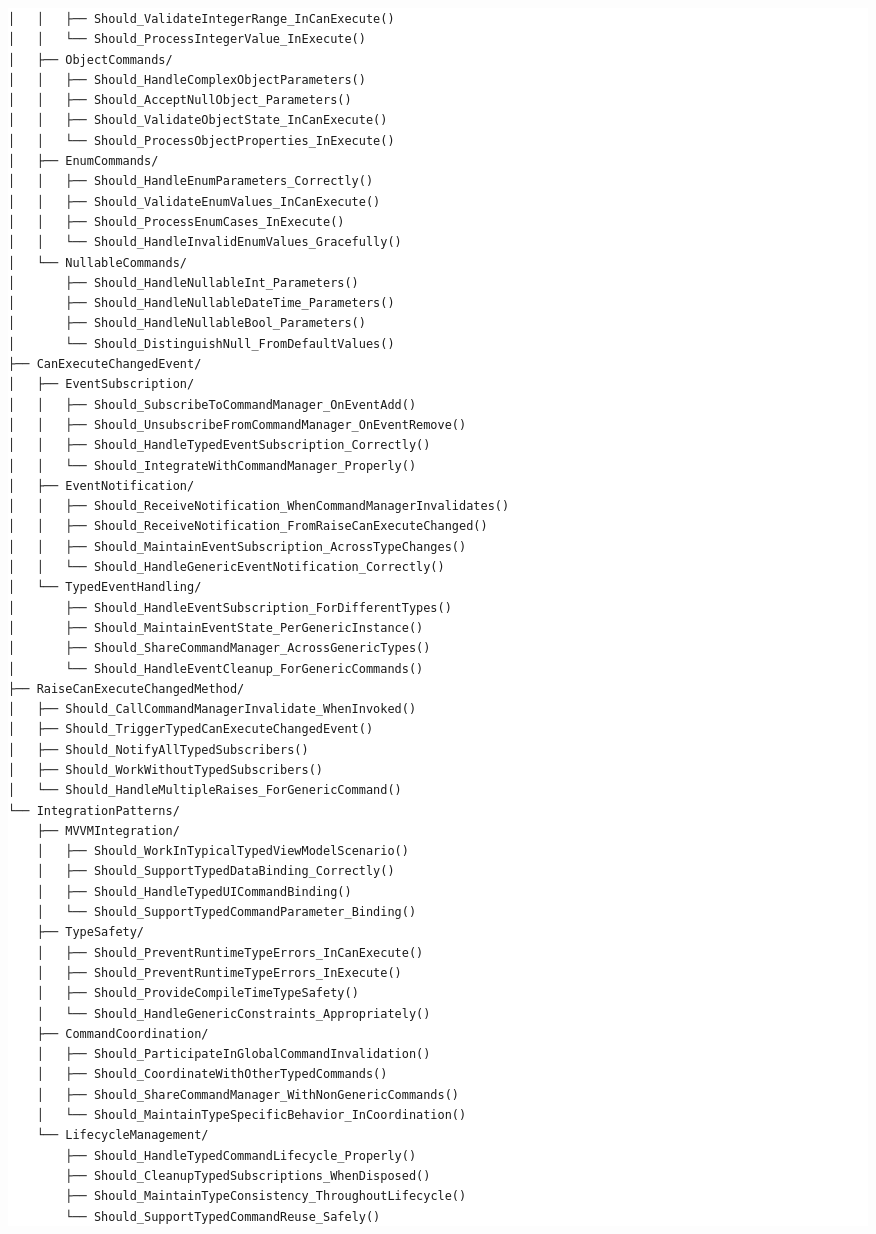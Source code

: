 ```
│   │   ├── Should_ValidateIntegerRange_InCanExecute()
│   │   └── Should_ProcessIntegerValue_InExecute()
│   ├── ObjectCommands/
│   │   ├── Should_HandleComplexObjectParameters()
│   │   ├── Should_AcceptNullObject_Parameters()
│   │   ├── Should_ValidateObjectState_InCanExecute()
│   │   └── Should_ProcessObjectProperties_InExecute()
│   ├── EnumCommands/
│   │   ├── Should_HandleEnumParameters_Correctly()
│   │   ├── Should_ValidateEnumValues_InCanExecute()
│   │   ├── Should_ProcessEnumCases_InExecute()
│   │   └── Should_HandleInvalidEnumValues_Gracefully()
│   └── NullableCommands/
│       ├── Should_HandleNullableInt_Parameters()
│       ├── Should_HandleNullableDateTime_Parameters()
│       ├── Should_HandleNullableBool_Parameters()
│       └── Should_DistinguishNull_FromDefaultValues()
├── CanExecuteChangedEvent/
│   ├── EventSubscription/
│   │   ├── Should_SubscribeToCommandManager_OnEventAdd()
│   │   ├── Should_UnsubscribeFromCommandManager_OnEventRemove()
│   │   ├── Should_HandleTypedEventSubscription_Correctly()
│   │   └── Should_IntegrateWithCommandManager_Properly()
│   ├── EventNotification/
│   │   ├── Should_ReceiveNotification_WhenCommandManagerInvalidates()
│   │   ├── Should_ReceiveNotification_FromRaiseCanExecuteChanged()
│   │   ├── Should_MaintainEventSubscription_AcrossTypeChanges()
│   │   └── Should_HandleGenericEventNotification_Correctly()
│   └── TypedEventHandling/
│       ├── Should_HandleEventSubscription_ForDifferentTypes()
│       ├── Should_MaintainEventState_PerGenericInstance()
│       ├── Should_ShareCommandManager_AcrossGenericTypes()
│       └── Should_HandleEventCleanup_ForGenericCommands()
├── RaiseCanExecuteChangedMethod/
│   ├── Should_CallCommandManagerInvalidate_WhenInvoked()
│   ├── Should_TriggerTypedCanExecuteChangedEvent()
│   ├── Should_NotifyAllTypedSubscribers()
│   ├── Should_WorkWithoutTypedSubscribers()
│   └── Should_HandleMultipleRaises_ForGenericCommand()
└── IntegrationPatterns/
    ├── MVVMIntegration/
    │   ├── Should_WorkInTypicalTypedViewModelScenario()
    │   ├── Should_SupportTypedDataBinding_Correctly()
    │   ├── Should_HandleTypedUICommandBinding()
    │   └── Should_SupportTypedCommandParameter_Binding()
    ├── TypeSafety/
    │   ├── Should_PreventRuntimeTypeErrors_InCanExecute()
    │   ├── Should_PreventRuntimeTypeErrors_InExecute()
    │   ├── Should_ProvideCompileTimeTypeSafety()
    │   └── Should_HandleGenericConstraints_Appropriately()
    ├── CommandCoordination/
    │   ├── Should_ParticipateInGlobalCommandInvalidation()
    │   ├── Should_CoordinateWithOtherTypedCommands()
    │   ├── Should_ShareCommandManager_WithNonGenericCommands()
    │   └── Should_MaintainTypeSpecificBehavior_InCoordination()
    └── LifecycleManagement/
        ├── Should_HandleTypedCommandLifecycle_Properly()
        ├── Should_CleanupTypedSubscriptions_WhenDisposed()
        ├── Should_MaintainTypeConsistency_ThroughoutLifecycle()
        └── Should_SupportTypedCommandReuse_Safely()
```
